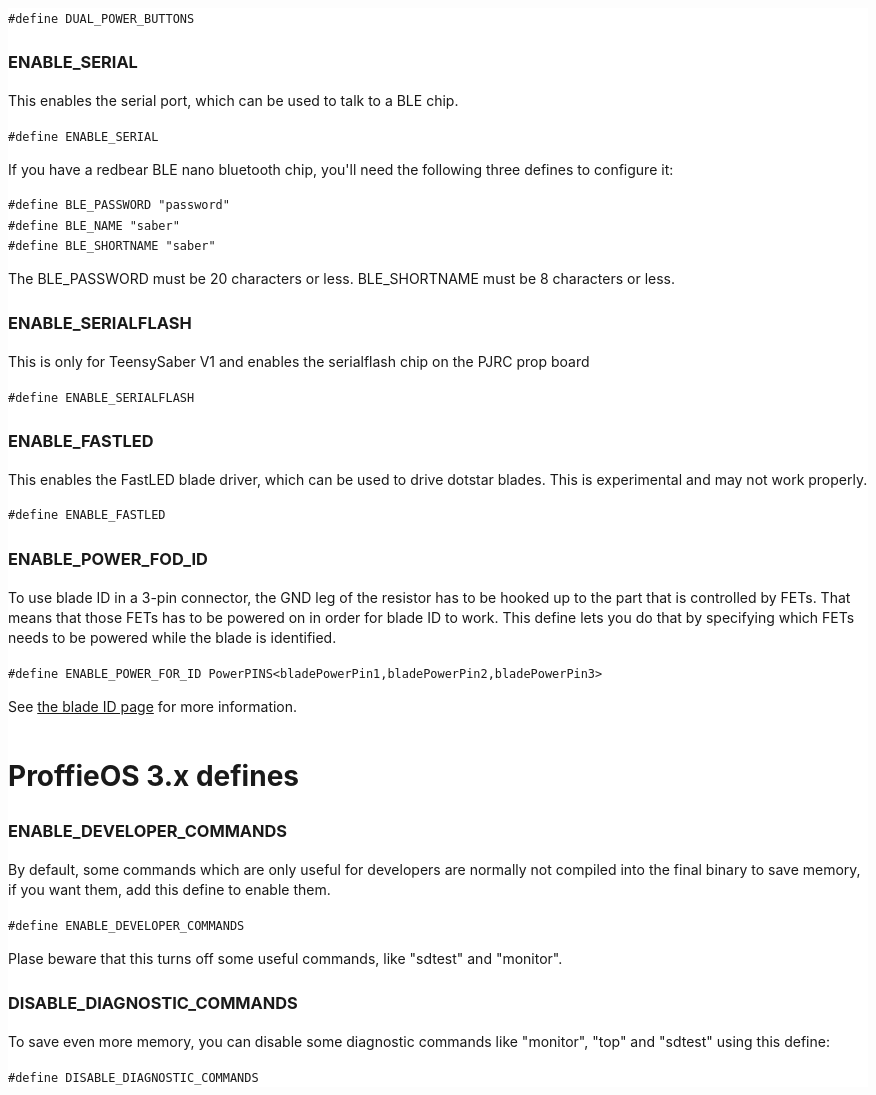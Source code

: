    #define DUAL_POWER_BUTTONS


### ENABLE_SERIAL
This enables the serial port, which can be used to talk to a BLE chip.

    #define ENABLE_SERIAL

If you have a redbear BLE nano bluetooth chip, you'll need the following three defines to configure it:

    #define BLE_PASSWORD "password"
    #define BLE_NAME "saber"
    #define BLE_SHORTNAME "saber"

The BLE_PASSWORD must be 20 characters or less. BLE_SHORTNAME must be 8 characters or less.

### ENABLE_SERIALFLASH
This is only for TeensySaber V1 and enables the serialflash chip on the PJRC prop board

    #define ENABLE_SERIALFLASH

### ENABLE_FASTLED
This enables the FastLED blade driver, which can be used to drive dotstar blades.
This is experimental and may not work properly.

    #define ENABLE_FASTLED

### ENABLE_POWER_FOD_ID
To use blade ID in a 3-pin connector, the GND leg of the resistor has to be hooked up to the part that is controlled by FETs. That means that those FETs has to be powered on in order for blade ID to work. This define lets you do that by specifying which FETs needs to be powered while the blade is identified.

    #define ENABLE_POWER_FOR_ID PowerPINS<bladePowerPin1,bladePowerPin2,bladePowerPin3>
    
See [the blade ID page](../blade-id.md) for more information.

# ProffieOS 3.x defines

### ENABLE_DEVELOPER_COMMANDS
By default, some commands which are only useful for developers are normally not compiled into the final binary to save memory, if you want them, add this define to enable them.

    #define ENABLE_DEVELOPER_COMMANDS
    
Plase beware that this turns off some useful commands, like "sdtest" and "monitor".

### DISABLE_DIAGNOSTIC_COMMANDS
To save even more memory, you can disable some diagnostic commands like "monitor", "top" and "sdtest" using this define:

    #define DISABLE_DIAGNOSTIC_COMMANDS
